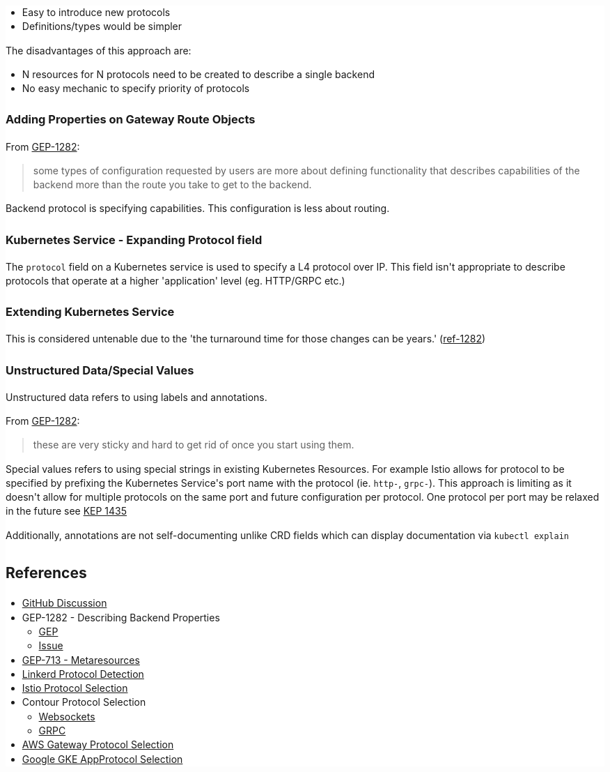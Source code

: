 - Easy to introduce new protocols
- Definitions/types would be simpler

The disadvantages of this approach are:

- N resources for N protocols need to be created to describe a single backend
- No easy mechanic to specify priority of protocols

### Adding Properties on Gateway Route Objects

From [GEP-1282](/geps/gep-1282#tldr):
> some types of configuration requested by users are more about defining functionality that describes capabilities of the backend more than the route you take to get to the backend.

Backend protocol is specifying capabilities. This configuration is less about routing.

### Kubernetes Service - Expanding Protocol field

The `protocol` field on a Kubernetes service is used to specify a L4 protocol over IP. This field isn't appropriate to describe protocols
that operate at a higher 'application' level (eg. HTTP/GRPC etc.)

### Extending Kubernetes Service

This is considered untenable due to the 'the turnaround time for those changes can be years.' ([ref-1282](/geps/gep-1282#non-goals))

### Unstructured Data/Special Values

Unstructured data refers to using labels and annotations.

From [GEP-1282](/geps/gep-1282#non-goals):
> these are very sticky and hard to get rid of once you start using them.

Special values refers to using special strings in existing Kubernetes Resources.
For example Istio allows for protocol to be specified by prefixing the Kubernetes
Service's port name with the protocol (ie. `http-`, `grpc-`). This approach is
limiting as it doesn't allow for multiple protocols on the same port and future 
configuration per protocol. One protocol per port may be relaxed in the future see 
[KEP 1435][kep-1435]

Additionally, annotations are not self-documenting unlike CRD fields which can display
documentation via `kubectl explain`

## References

- [GitHub Discussion](https://github.com/kubernetes-sigs/gateway-api/discussions/1244)
- GEP-1282 - Describing Backend Properties
    - [GEP](/geps/gep-1282)
    - [Issue](https://github.com/kubernetes-sigs/gateway-api/issues/1911)
- [GEP-713 - Metaresources](/geps/gep-713)
- [Linkerd Protocol Detection](https://linkerd.io/2.12/features/protocol-detection/)
- [Istio Protocol Selection](https://istio.io/latest/docs/ops/configuration/traffic-management/protocol-selection/)
- Contour Protocol Selection
    - [Websockets](https://projectcontour.io/docs/1.24/config/websockets/)
    - [GRPC](https://projectcontour.io/docs/1.24/guides/grpc/#httpproxy-configuration)
- [AWS Gateway Protocol Selection](https://github.com/aws/aws-application-networking-k8s/blob/a277fb39449383f53cd7d1e5576b4fa190a1a853/config/crds/bases/application-networking.k8s.aws_targetgrouppolicies.yaml#L109)
- [Google GKE AppProtocol Selection](https://cloud.google.com/kubernetes-engine/docs/concepts/ingress-xlb#https_tls_between_load_balancer_and_your_application)


[k8s-service]: https://kubernetes.io/docs/concepts/services-networking/service/
[k8s-endpointslices]: https://kubernetes.io/docs/concepts/services-networking/endpoint-slices/
[kep-3726]: https://github.com/kubernetes/enhancements/tree/master/keps/sig-network/3726-standard-application-protocols
[kep-1435]: https://github.com/kubernetes/enhancements/tree/master/keps/sig-network/1435-mixed-protocol-lb